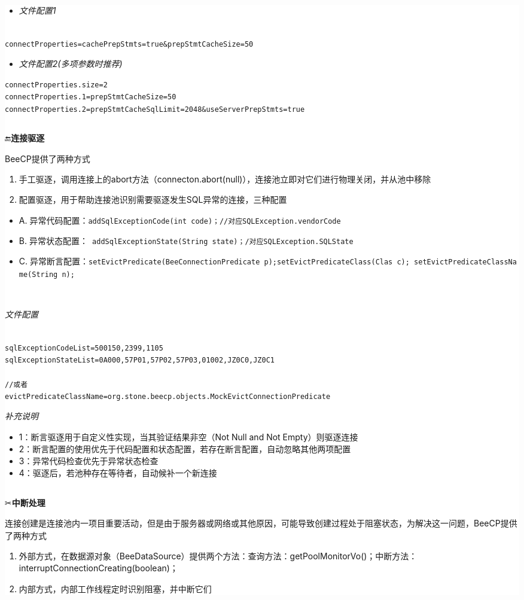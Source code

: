 * _文件配置1_
```properties

connectProperties=cachePrepStmts=true&prepStmtCacheSize=50

```

* _文件配置2(多项参数时推荐)_
```properties
connectProperties.size=2
connectProperties.1=prepStmtCacheSize=50
connectProperties.2=prepStmtCacheSqlLimit=2048&useServerPrepStmts=true
```

## 
🔚**连接驱逐**

BeeCP提供了两种方式

1. 手工驱逐，调用连接上的abort方法（connecton.abort(null)），连接池立即对它们进行物理关闭，并从池中移除

2. 配置驱逐，用于帮助连接池识别需要驱逐发生SQL异常的连接，三种配置

* A. 异常代码配置：``` addSqlExceptionCode(int code)；//对应SQLException.vendorCode ```

* B. 异常状态配置：``` addSqlExceptionState(String state)；/对应SQLException.SQLState```

* C. 异常断言配置：``` setEvictPredicate(BeeConnectionPredicate p);setEvictPredicateClass(Clas c); setEvictPredicateClassName(String n); ```
 
<br/>

_文件配置_
```properties

sqlExceptionCodeList=500150,2399,1105
sqlExceptionStateList=0A000,57P01,57P02,57P03,01002,JZ0C0,JZ0C1

//或者
evictPredicateClassName=org.stone.beecp.objects.MockEvictConnectionPredicate

```

_补充说明_

* 1：断言驱逐用于自定义性实现，当其验证结果非空（Not Null and Not Empty）则驱逐连接
* 2：断言配置的使用优先于代码配置和状态配置，若存在断言配置，自动忽略其他两项配置
* 3：异常代码检查优先于异常状态检查
* 4：驱逐后，若池种存在等待者，自动候补一个新连接

##
✂**中断处理**

连接创建是连接池内一项目重要活动，但是由于服务器或网络或其他原因，可能导致创建过程处于阻塞状态，为解决这一问题，BeeCP提供了两种方式

1. 外部方式，在数据源对象（BeeDataSource）提供两个方法：查询方法：getPoolMonitorVo()；中断方法：interruptConnectionCreating(boolean)；

2. 内部方式，内部工作线程定时识别阻塞，并中断它们<br/>

